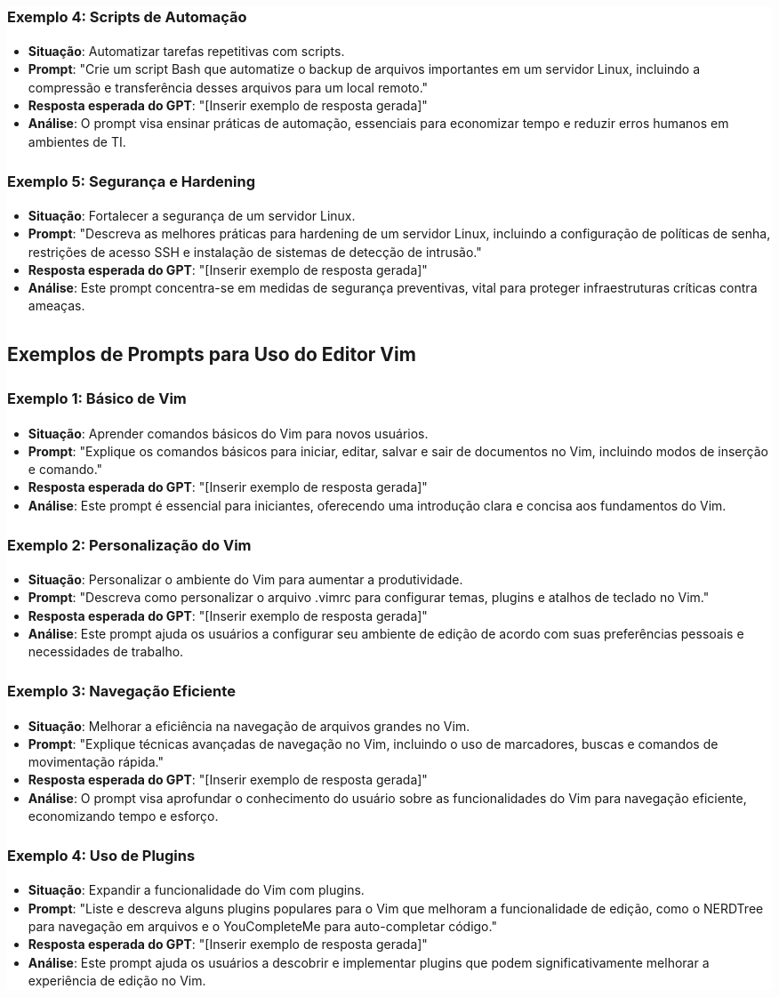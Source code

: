 ### Exemplo 4: Scripts de Automação
- **Situação**: Automatizar tarefas repetitivas com scripts.
- **Prompt**: "Crie um script Bash que automatize o backup de arquivos importantes em um servidor Linux, incluindo a compressão e transferência desses arquivos para um local remoto."
- **Resposta esperada do GPT**: "[Inserir exemplo de resposta gerada]"
- **Análise**: O prompt visa ensinar práticas de automação, essenciais para economizar tempo e reduzir erros humanos em ambientes de TI.

### Exemplo 5: Segurança e Hardening
- **Situação**: Fortalecer a segurança de um servidor Linux.
- **Prompt**: "Descreva as melhores práticas para hardening de um servidor Linux, incluindo a configuração de políticas de senha, restrições de acesso SSH e instalação de sistemas de detecção de intrusão."
- **Resposta esperada do GPT**: "[Inserir exemplo de resposta gerada]"
- **Análise**: Este prompt concentra-se em medidas de segurança preventivas, vital para proteger infraestruturas críticas contra ameaças.

## Exemplos de Prompts para Uso do Editor Vim

### Exemplo 1: Básico de Vim
- **Situação**: Aprender comandos básicos do Vim para novos usuários.
- **Prompt**: "Explique os comandos básicos para iniciar, editar, salvar e sair de documentos no Vim, incluindo modos de inserção e comando."
- **Resposta esperada do GPT**: "[Inserir exemplo de resposta gerada]"
- **Análise**: Este prompt é essencial para iniciantes, oferecendo uma introdução clara e concisa aos fundamentos do Vim.

### Exemplo 2: Personalização do Vim
- **Situação**: Personalizar o ambiente do Vim para aumentar a produtividade.
- **Prompt**: "Descreva como personalizar o arquivo .vimrc para configurar temas, plugins e atalhos de teclado no Vim."
- **Resposta esperada do GPT**: "[Inserir exemplo de resposta gerada]"
- **Análise**: Este prompt ajuda os usuários a configurar seu ambiente de edição de acordo com suas preferências pessoais e necessidades de trabalho.

### Exemplo 3: Navegação Eficiente
- **Situação**: Melhorar a eficiência na navegação de arquivos grandes no Vim.
- **Prompt**: "Explique técnicas avançadas de navegação no Vim, incluindo o uso de marcadores, buscas e comandos de movimentação rápida."
- **Resposta esperada do GPT**: "[Inserir exemplo de resposta gerada]"
- **Análise**: O prompt visa aprofundar o conhecimento do usuário sobre as funcionalidades do Vim para navegação eficiente, economizando tempo e esforço.

### Exemplo 4: Uso de Plugins
- **Situação**: Expandir a funcionalidade do Vim com plugins.
- **Prompt**: "Liste e descreva alguns plugins populares para o Vim que melhoram a funcionalidade de edição, como o NERDTree para navegação em arquivos e o YouCompleteMe para auto-completar código."
- **Resposta esperada do GPT**: "[Inserir exemplo de resposta gerada]"
- **Análise**: Este prompt ajuda os usuários a descobrir e implementar plugins que podem significativamente melhorar a experiência de edição no Vim.
